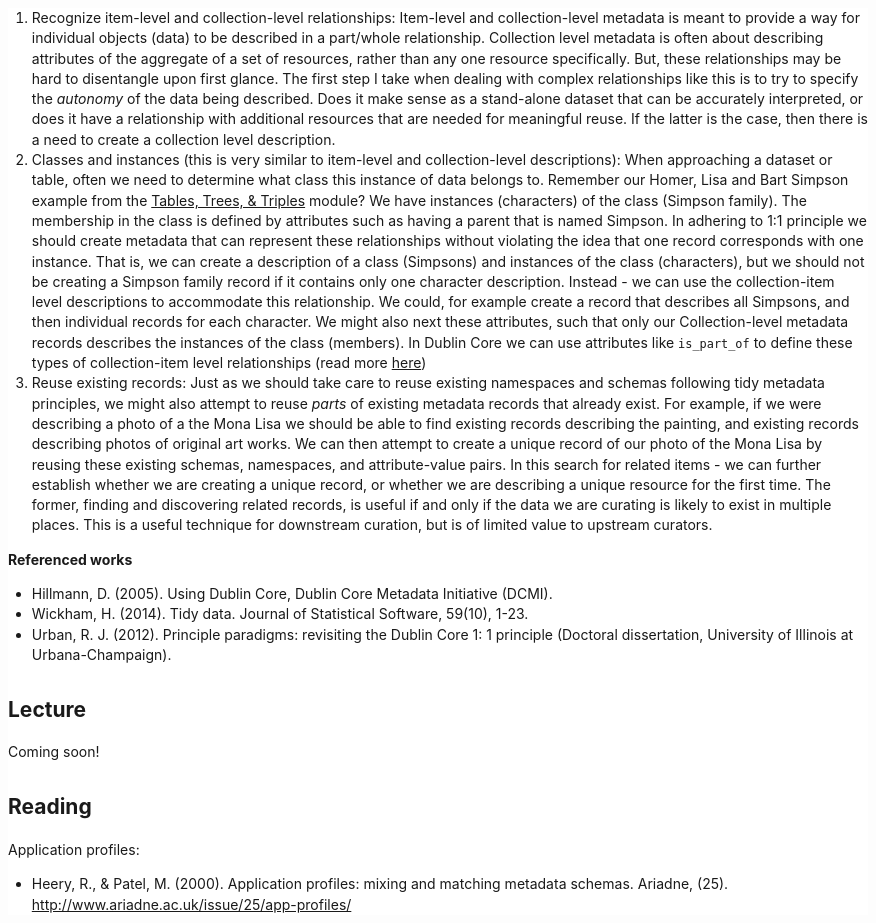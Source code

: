 1. Recognize item-level and collection-level relationships: Item-level and collection-level metadata is meant to provide a way for individual objects (data) to be described in a part/whole relationship. Collection level metadata is often about describing attributes of the aggregate of a set of resources, rather than any one resource specifically. But, these relationships may be hard to disentangle upon first glance. The first step I take when dealing with complex relationships like this is to try to specify the *autonomy* of the data being described. Does it make sense as a stand-alone dataset that can be accurately interpreted, or does it have a relationship with additional resources that are needed for meaningful reuse. If the latter is the case, then there is a need to create a collection level description. 
2. Classes and instances (this is very similar to item-level and collection-level descriptions): When approaching a dataset or table, often we need to determine what class this instance of data belongs to. Remember our Homer, Lisa and Bart Simpson example from the [Tables, Trees, & Triples](https://norlab.github.io/LIS-546-SPR2021/content/tables-trees-triples.html) module? We have instances (characters) of the class (Simpson family). The membership in the class is defined by attributes such as having a parent that is named Simpson. In adhering to 1:1 principle we should create metadata that can represent these relationships without violating the idea that one record corresponds with one instance. That is, we can create a description of a class (Simpsons) and instances of the class (characters), but we should not be creating a Simpson family record if it contains only one character description. Instead - we can use the collection-item level descriptions to accommodate this relationship. We could, for example create a record that describes all Simpsons, and then individual records for each character. We might also next these attributes, such that only our Collection-level metadata records describes the instances of the class (members). In Dublin Core we can use attributes like `is_part_of` to define these types of collection-item level relationships (read more [here](https://www.dublincore.org/specifications/dublin-core/dcmi-terms/#http://purl.org/dc/terms/isPartOf))
3. Reuse existing records: Just as we should take care to reuse existing namespaces and schemas following tidy metadata principles, we might also attempt to reuse *parts* of existing metadata records that already exist. For example, if we were describing a photo of a the Mona Lisa we should be able to find existing records describing the painting, and existing records describing photos of original art works. We can then attempt to create a unique record of our photo of the Mona Lisa by reusing these existing schemas, namespaces, and attribute-value pairs. In this search for related items - we can further establish whether we are creating a unique record, or whether we are describing a unique resource for the first time. The former, finding and discovering related records, is useful if and only if the data we are curating is likely to exist in multiple places. This is a useful technique for downstream curation, but is of limited value to upstream curators.  

**Referenced works** 

- Hillmann, D. (2005). Using Dublin Core, Dublin Core Metadata Initiative (DCMI).
- Wickham, H. (2014). Tidy data. Journal of Statistical Software, 59(10), 1-23. 
- Urban, R. J. (2012). Principle paradigms: revisiting the Dublin Core 1: 1 principle (Doctoral dissertation, University of Illinois at Urbana-Champaign). 

## Lecture

Coming soon!

## Reading

Application profiles:

- Heery, R., & Patel, M. (2000). Application profiles: mixing and matching metadata schemas. Ariadne, (25). http://www.ariadne.ac.uk/issue/25/app-profiles/ 

